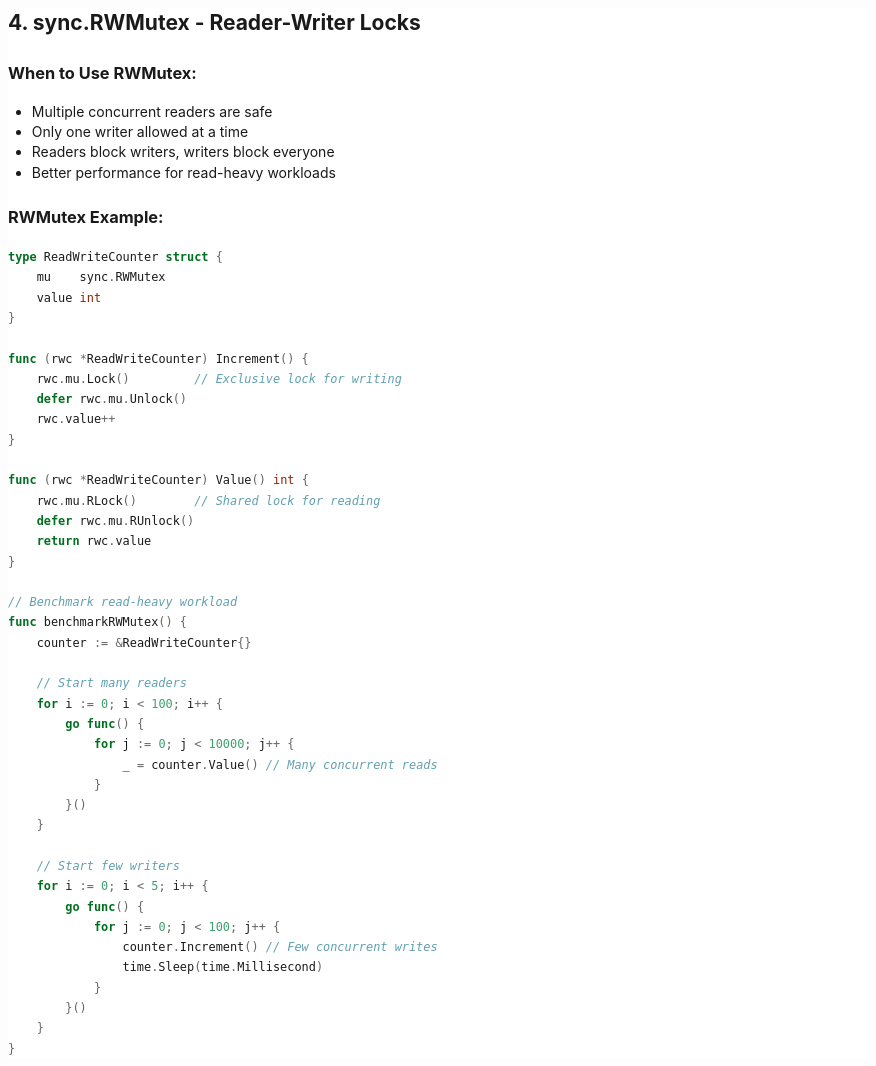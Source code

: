 
## 4. sync.RWMutex - Reader-Writer Locks

### **When to Use RWMutex:**

- Multiple concurrent readers are safe
- Only one writer allowed at a time
- Readers block writers, writers block everyone
- Better performance for read-heavy workloads

### **RWMutex Example:**

```go
type ReadWriteCounter struct {
    mu    sync.RWMutex
    value int
}

func (rwc *ReadWriteCounter) Increment() {
    rwc.mu.Lock()         // Exclusive lock for writing
    defer rwc.mu.Unlock()
    rwc.value++
}

func (rwc *ReadWriteCounter) Value() int {
    rwc.mu.RLock()        // Shared lock for reading
    defer rwc.mu.RUnlock()
    return rwc.value
}

// Benchmark read-heavy workload
func benchmarkRWMutex() {
    counter := &ReadWriteCounter{}
    
    // Start many readers
    for i := 0; i < 100; i++ {
        go func() {
            for j := 0; j < 10000; j++ {
                _ = counter.Value() // Many concurrent reads
            }
        }()
    }
    
    // Start few writers
    for i := 0; i < 5; i++ {
        go func() {
            for j := 0; j < 100; j++ {
                counter.Increment() // Few concurrent writes
                time.Sleep(time.Millisecond)
            }
        }()
    }
}
```
